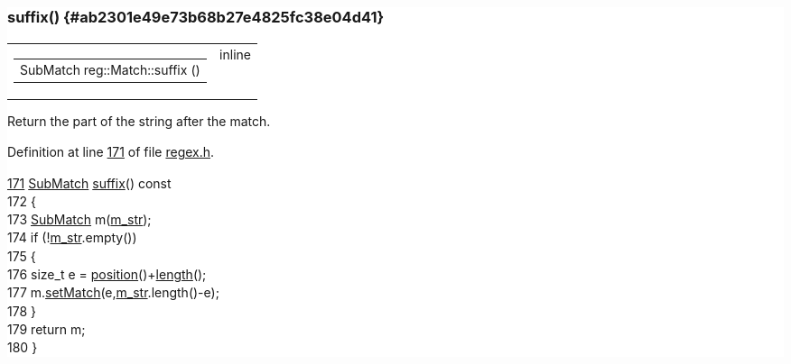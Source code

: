 ### suffix() {#ab2301e49e73b68b27e4825fc38e04d41}

<div class="doxyMemberItem">
<div class="doxyMemberProto">
<table class="doxyMemberLabels">
<tr class="doxyMemberLabels">
<td class="doxyMemberLabelsLeft">
<table class="doxyMemberName">
<tr>
<td class="doxyMemberName">SubMatch reg::Match::suffix ()</td>
</tr>
</table>
</td>
<td class="doxyMemberLabelsRight">
<span class="doxyMemberLabels">
<span class="doxyMemberLabel inline">inline</span>
</span>
</td>
</tr>
</table>
</div>
<div class="doxyMemberDoc">
<p>Return the part of the string after the match.</p>

<p>Definition at line <a href="/web-doxygen/docs/api/files/src/regex-h/#l00171">171</a> of file <a href="/web-doxygen/docs/api/files/src/regex-h">regex.h</a>.</p>

<div class="doxyProgramListing">

<div class="doxyCodeLine"><span class="doxyLineNumber"><a href="#ab2301e49e73b68b27e4825fc38e04d41">171</a></span><span class="doxyLineContent"><span class="doxyHighlight">    <a href="/web-doxygen/docs/api/classes/reg/submatch">SubMatch</a> <a href="#ab2301e49e73b68b27e4825fc38e04d41">suffix</a>()</span><span class="doxyHighlightKeyword"> const</span></span></div>
<div class="doxyCodeLine"><span class="doxyLineNumber">172</span><span class="doxyLineContent"><span class="doxyHighlightKeyword">    </span><span class="doxyHighlight">{</span></span></div>
<div class="doxyCodeLine"><span class="doxyLineNumber">173</span><span class="doxyLineContent"><span class="doxyHighlight">      <a href="/web-doxygen/docs/api/classes/reg/submatch">SubMatch</a> m(<a href="#a41c4cc9115ef016ff22c311f01491785">m_str</a>);</span></span></div>
<div class="doxyCodeLine"><span class="doxyLineNumber">174</span><span class="doxyLineContent"><span class="doxyHighlight">      </span><span class="doxyHighlightKeywordFlow">if</span><span class="doxyHighlight"> (!<a href="#a41c4cc9115ef016ff22c311f01491785">m_str</a>.empty())</span></span></div>
<div class="doxyCodeLine"><span class="doxyLineNumber">175</span><span class="doxyLineContent"><span class="doxyHighlight">      {</span></span></div>
<div class="doxyCodeLine"><span class="doxyLineNumber">176</span><span class="doxyLineContent"><span class="doxyHighlight">        </span><span class="doxyHighlightKeywordType">size_t</span><span class="doxyHighlight"> e = <a href="#a8ef72503a2d2337b2f594839ea10c819">position</a>()+<a href="#ad3ac6e9dcc408056ba2e32861da9294e">length</a>();</span></span></div>
<div class="doxyCodeLine"><span class="doxyLineNumber">177</span><span class="doxyLineContent"><span class="doxyHighlight">        m.<a href="/web-doxygen/docs/api/classes/reg/submatch/#a5a9307c50ec4361b8f81eccc1953d10a">setMatch</a>(e,<a href="#a41c4cc9115ef016ff22c311f01491785">m_str</a>.length()-e);</span></span></div>
<div class="doxyCodeLine"><span class="doxyLineNumber">178</span><span class="doxyLineContent"><span class="doxyHighlight">      }</span></span></div>
<div class="doxyCodeLine"><span class="doxyLineNumber">179</span><span class="doxyLineContent"><span class="doxyHighlight">      </span><span class="doxyHighlightKeywordFlow">return</span><span class="doxyHighlight"> m;</span></span></div>
<div class="doxyCodeLine"><span class="doxyLineNumber">180</span><span class="doxyLineContent"><span class="doxyHighlight">    }</span></span></div>
